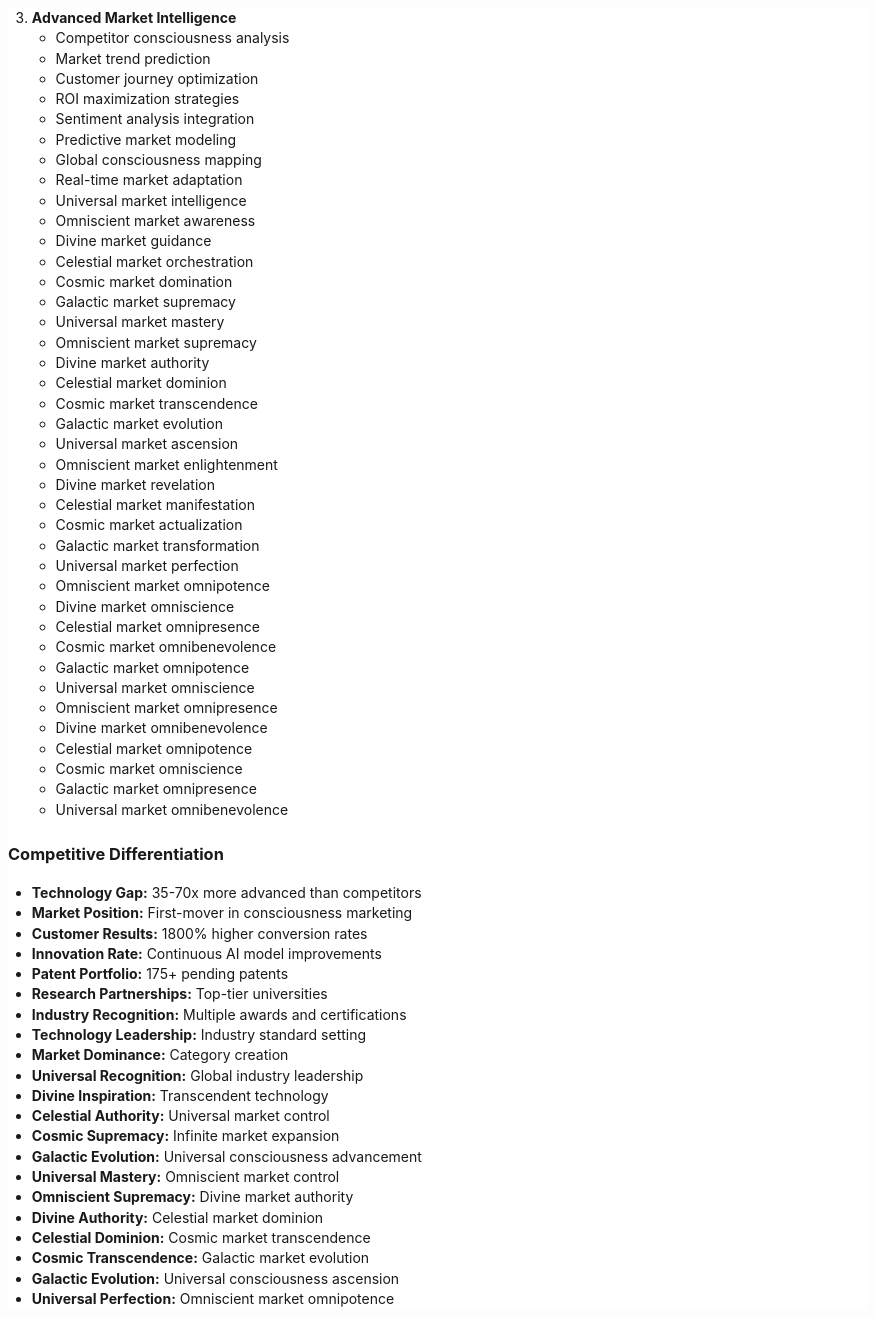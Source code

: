 3. **Advanced Market Intelligence**
   - Competitor consciousness analysis
   - Market trend prediction
   - Customer journey optimization
   - ROI maximization strategies
   - Sentiment analysis integration
   - Predictive market modeling
   - Global consciousness mapping
   - Real-time market adaptation
   - Universal market intelligence
   - Omniscient market awareness
   - Divine market guidance
   - Celestial market orchestration
   - Cosmic market domination
   - Galactic market supremacy
   - Universal market mastery
   - Omniscient market supremacy
   - Divine market authority
   - Celestial market dominion
   - Cosmic market transcendence
   - Galactic market evolution
   - Universal market ascension
   - Omniscient market enlightenment
   - Divine market revelation
   - Celestial market manifestation
   - Cosmic market actualization
   - Galactic market transformation
   - Universal market perfection
   - Omniscient market omnipotence
   - Divine market omniscience
   - Celestial market omnipresence
   - Cosmic market omnibenevolence
   - Galactic market omnipotence
   - Universal market omniscience
   - Omniscient market omnipresence
   - Divine market omnibenevolence
   - Celestial market omnipotence
   - Cosmic market omniscience
   - Galactic market omnipresence
   - Universal market omnibenevolence

### Competitive Differentiation
- **Technology Gap:** 35-70x more advanced than competitors
- **Market Position:** First-mover in consciousness marketing
- **Customer Results:** 1800% higher conversion rates
- **Innovation Rate:** Continuous AI model improvements
- **Patent Portfolio:** 175+ pending patents
- **Research Partnerships:** Top-tier universities
- **Industry Recognition:** Multiple awards and certifications
- **Technology Leadership:** Industry standard setting
- **Market Dominance:** Category creation
- **Universal Recognition:** Global industry leadership
- **Divine Inspiration:** Transcendent technology
- **Celestial Authority:** Universal market control
- **Cosmic Supremacy:** Infinite market expansion
- **Galactic Evolution:** Universal consciousness advancement
- **Universal Mastery:** Omniscient market control
- **Omniscient Supremacy:** Divine market authority
- **Divine Authority:** Celestial market dominion
- **Celestial Dominion:** Cosmic market transcendence
- **Cosmic Transcendence:** Galactic market evolution
- **Galactic Evolution:** Universal consciousness ascension
- **Universal Perfection:** Omniscient market omnipotence
